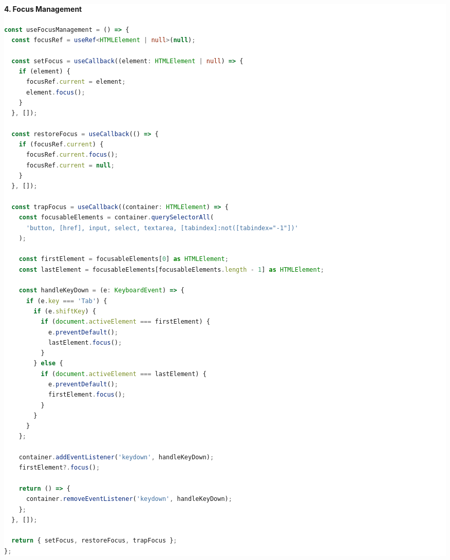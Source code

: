 #### **4. Focus Management**
```typescript
const useFocusManagement = () => {
  const focusRef = useRef<HTMLElement | null>(null);
  
  const setFocus = useCallback((element: HTMLElement | null) => {
    if (element) {
      focusRef.current = element;
      element.focus();
    }
  }, []);
  
  const restoreFocus = useCallback(() => {
    if (focusRef.current) {
      focusRef.current.focus();
      focusRef.current = null;
    }
  }, []);
  
  const trapFocus = useCallback((container: HTMLElement) => {
    const focusableElements = container.querySelectorAll(
      'button, [href], input, select, textarea, [tabindex]:not([tabindex="-1"])'
    );
    
    const firstElement = focusableElements[0] as HTMLElement;
    const lastElement = focusableElements[focusableElements.length - 1] as HTMLElement;
    
    const handleKeyDown = (e: KeyboardEvent) => {
      if (e.key === 'Tab') {
        if (e.shiftKey) {
          if (document.activeElement === firstElement) {
            e.preventDefault();
            lastElement.focus();
          }
        } else {
          if (document.activeElement === lastElement) {
            e.preventDefault();
            firstElement.focus();
          }
        }
      }
    };
    
    container.addEventListener('keydown', handleKeyDown);
    firstElement?.focus();
    
    return () => {
      container.removeEventListener('keydown', handleKeyDown);
    };
  }, []);
  
  return { setFocus, restoreFocus, trapFocus };
};
```
